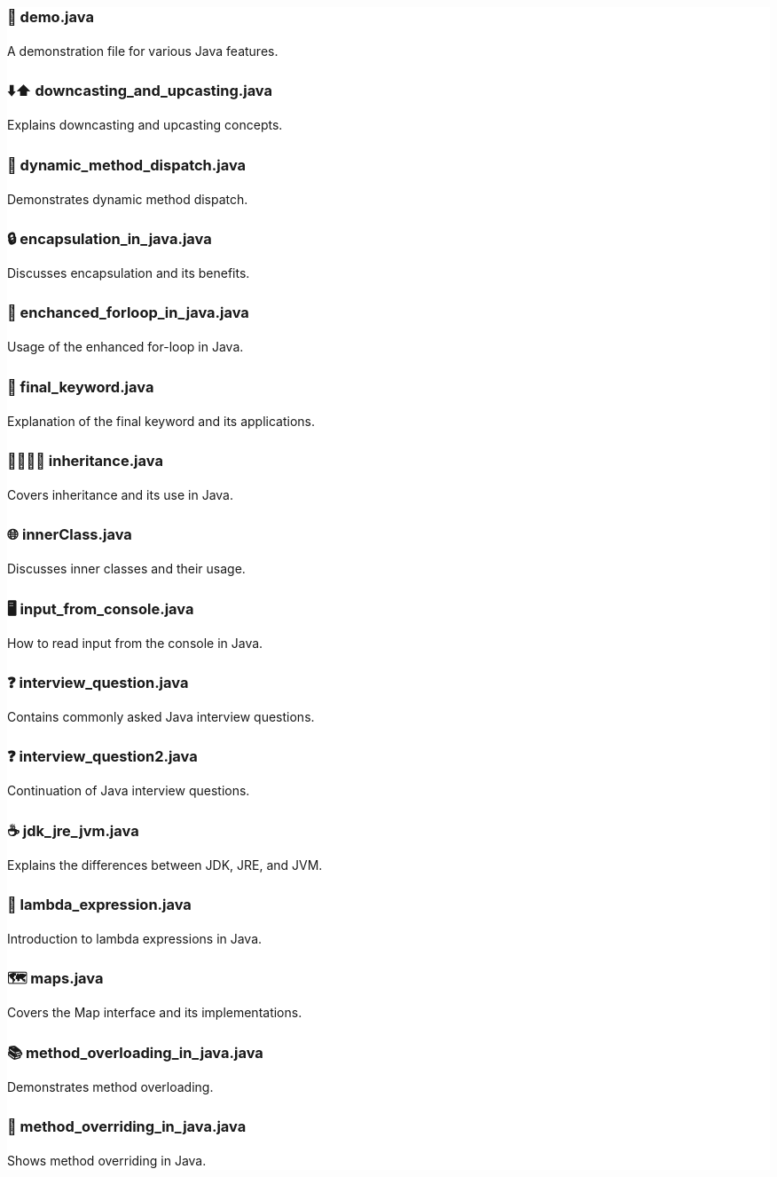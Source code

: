 ### 📝 demo.java
A demonstration file for various Java features.

### ⬇️⬆️ downcasting_and_upcasting.java
Explains downcasting and upcasting concepts.

### 🚀 dynamic_method_dispatch.java
Demonstrates dynamic method dispatch.

### 🔒 encapsulation_in_java.java
Discusses encapsulation and its benefits.

### 🔄 enchanced_forloop_in_java.java
Usage of the enhanced for-loop in Java.

### 🏁 final_keyword.java
Explanation of the final keyword and its applications.

### 👨‍👩‍👧‍👦 inheritance.java
Covers inheritance and its use in Java.

### 🌐 innerClass.java
Discusses inner classes and their usage.

### 🖥 input_from_console.java
How to read input from the console in Java.

### ❓ interview_question.java
Contains commonly asked Java interview questions.

### ❓ interview_question2.java
Continuation of Java interview questions.

### ☕ jdk_jre_jvm.java
Explains the differences between JDK, JRE, and JVM.

### 🔀 lambda_expression.java
Introduction to lambda expressions in Java.

### 🗺 maps.java
Covers the Map interface and its implementations.

### 📚 method_overloading_in_java.java
Demonstrates method overloading.

### 🔄 method_overriding_in_java.java
Shows method overriding in Java.
